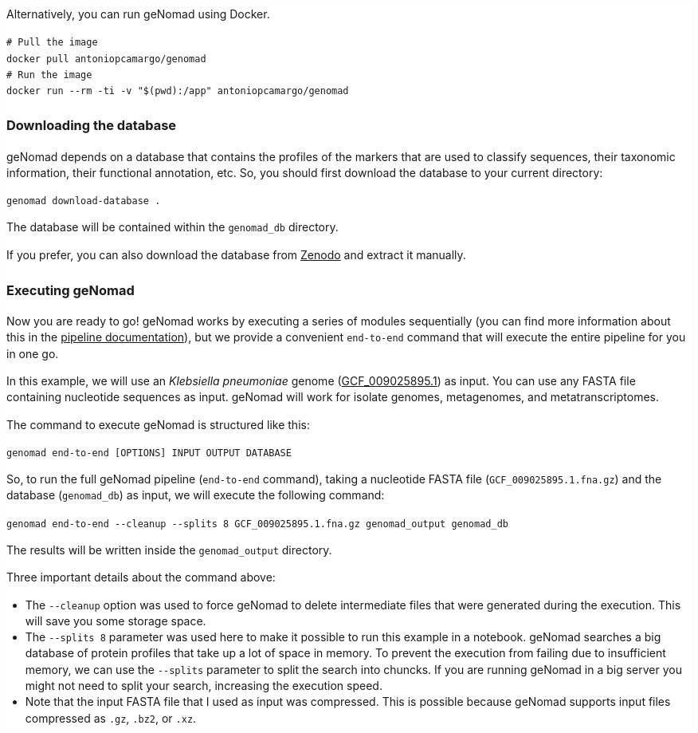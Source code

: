 Alternatively, you can run geNomad using Docker.

```
# Pull the image
docker pull antoniopcamargo/genomad
# Run the image
docker run --rm -ti -v "$(pwd):/app" antoniopcamargo/genomad
```

### Downloading the database

geNomad depends on a database that contains the profiles of the markers that are used to classify sequences, their taxonomic information, their functional annotation, etc. So, you should first download the database to your current directory:

```
genomad download-database .
```

The database will be contained within the `genomad_db` directory.

If you prefer, you can also download the database from [Zenodo](https://zenodo.org/record/8339387) and extract it manually.

### Executing geNomad

Now you are ready to go! geNomad works by executing a series of modules sequentially (you can find more information about this in the [pipeline documentation](https://portal.nersc.gov/genomad/pipeline.html)), but we provide a convenient `end-to-end` command that will execute the entire pipeline for you in one go.

In this example, we will use an *Klebsiella pneumoniae* genome ([GCF_009025895.1](https://www.ncbi.nlm.nih.gov/datasets/genome/GCF_009025895.1/)) as input. You can use any FASTA file containing nucleotide sequences as input. geNomad will work for isolate genomes, metagenomes, and metatranscriptomes.

The command to execute geNomad is structured like this:

```
genomad end-to-end [OPTIONS] INPUT OUTPUT DATABASE
```

So, to run the full geNomad pipeline (`end-to-end` command), taking a nucleotide FASTA file (`GCF_009025895.1.fna.gz`) and the database (`genomad_db`) as input, we will execute the following command:

```
genomad end-to-end --cleanup --splits 8 GCF_009025895.1.fna.gz genomad_output genomad_db
```

The results will be written inside the `genomad_output` directory.

Three important details about the command above:

- The `--cleanup` option was used to force geNomad to delete intermediate files that were generated during the execution. This will save you some storage space.
- The `--splits 8` parameter was used here to make it possible to run this example in a notebook. geNomad searches a big database of protein profiles that take up a lot of space in memory. To prevent the execution from failing due to insufficient memory, we can use the `--splits` parameter to split the search into chuncks. If you are running geNomad in a big server you might not need to split your search, increasing the execution speed.
- Note that the input FASTA file that I used as input was compressed. This is possible because geNomad supports input files compressed as `.gz`, `.bz2`, or `.xz`.
